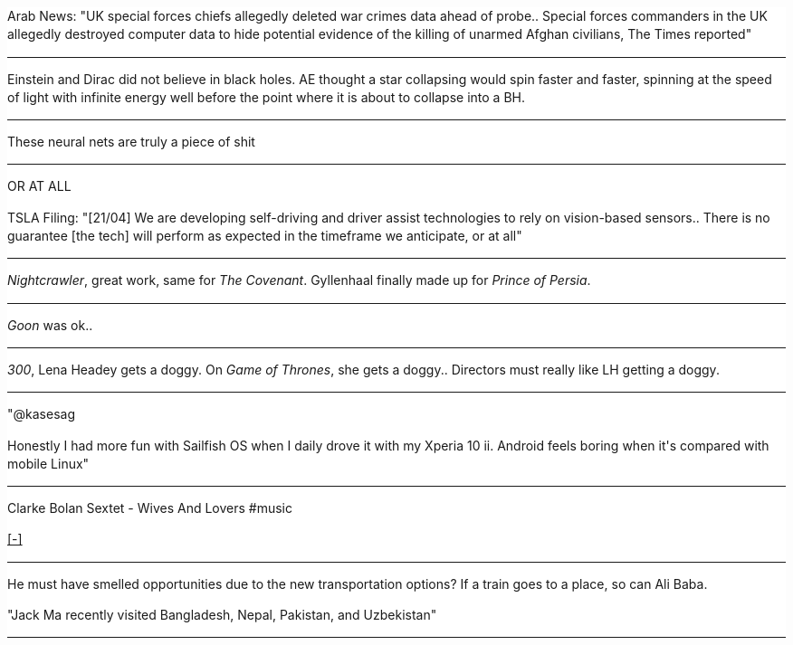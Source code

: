 
Arab News: "UK special forces chiefs allegedly deleted war crimes data
ahead of probe.. Special forces commanders in the UK allegedly
destroyed computer data to hide potential evidence of the killing of
unarmed Afghan civilians, The Times reported"

---

Einstein and Dirac did not believe in black holes. AE thought a star
collapsing would spin faster and faster, spinning at the speed of
light with infinite energy well before the point where it is about to
collapse into a BH.

---

These neural nets are truly a piece of shit

---

OR AT ALL

TSLA Filing: "[21/04] We are developing self-driving and driver assist
technologies to rely on vision-based sensors.. There is no guarantee
[the tech] will perform as expected in the timeframe we anticipate, or
at all"

---

*Nightcrawler*, great work, same for *The Covenant*. Gyllenhaal finally
made up for *Prince of Persia*.

---

*Goon* was ok.. 

---

*300*, Lena Headey gets a doggy. On *Game of Thrones*, she gets a
doggy.. Directors must really like LH getting a doggy.

---

"@kasesag

Honestly I had more fun with Sailfish OS when I daily drove it with my
Xperia 10 ii. Android feels boring when it's compared with mobile
Linux"

---

Clarke Bolan Sextet - Wives And Lovers \#music

[[-]](https://youtu.be/HPUbgjmV_wI)

---

He must have smelled opportunities due to the new transportation
options? If a train goes to a place, so can Ali Baba.

"Jack Ma recently visited Bangladesh, Nepal, Pakistan, and Uzbekistan"

---